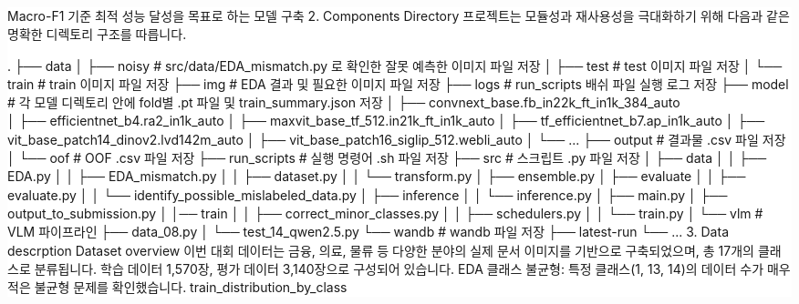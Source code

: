 Macro-F1 기준 최적 성능 달성을 목표로 하는 모델 구축
2. Components
Directory
프로젝트는 모듈성과 재사용성을 극대화하기 위해 다음과 같은 명확한 디렉토리 구조를 따릅니다.

.
├── data
│   ├── noisy                   # src/data/EDA_mismatch.py 로 확인한 잘못 예측한 이미지 파일 저장
│   ├── test                    # test 이미지 파일 저장
│   └── train                   # train 이미지 파일 저장
├── img                         # EDA 결과 및 필요한 이미지 파일 저장
├── logs                        # run_scripts 배쉬 파일 실행 로그 저장
├── model                       # 각 모델 디렉토리 안에 fold별 .pt 파일 및 train_summary.json 저장
│   ├── convnext_base.fb_in22k_ft_in1k_384_auto     
│   ├── efficientnet_b4.ra2_in1k_auto
│   ├── maxvit_base_tf_512.in21k_ft_in1k_auto
│   ├── tf_efficientnet_b7.ap_in1k_auto
│   ├── vit_base_patch14_dinov2.lvd142m_auto
│   ├── vit_base_patch16_siglip_512.webli_auto
│   └── ...
├── output                      # 결과물 .csv 파일 저장
│   └── oof                     # OOF .csv 파일 저장
├── run_scripts                 # 실행 명령어 .sh 파일 저장
├── src                         # 스크립트 .py 파일 저장
│   ├── data
│   │   ├── EDA.py
│   │   ├── EDA_mismatch.py
│   │   ├── dataset.py
│   │   └── transform.py
│   ├── ensemble.py
│   ├── evaluate
│   │   ├── evaluate.py
│   │   └── identify_possible_mislabeled_data.py
│   ├── inference
│   │   └── inference.py
│   ├── main.py
│   ├── output_to_submission.py
│   │── train
│   │   ├── correct_minor_classes.py
│   │   ├── schedulers.py
│   │   └── train.py
│   └── vlm                     # VLM 파이프라인
        ├── data_08.py
│       └── test_14_qwen2.5.py
└── wandb                       # wandb 파일 저장
    ├── latest-run
    └── ...
3. Data descrption
Dataset overview
이번 대회 데이터는 금융, 의료, 물류 등 다양한 분야의 실제 문서 이미지를 기반으로 구축되었으며, 총 17개의 클래스로 분류됩니다. 학습 데이터 1,570장, 평가 데이터 3,140장으로 구성되어 있습니다.
EDA
클래스 불균형: 특정 클래스(1, 13, 14)의 데이터 수가 매우 적은 불균형 문제를 확인했습니다.
train_distribution_by_class

